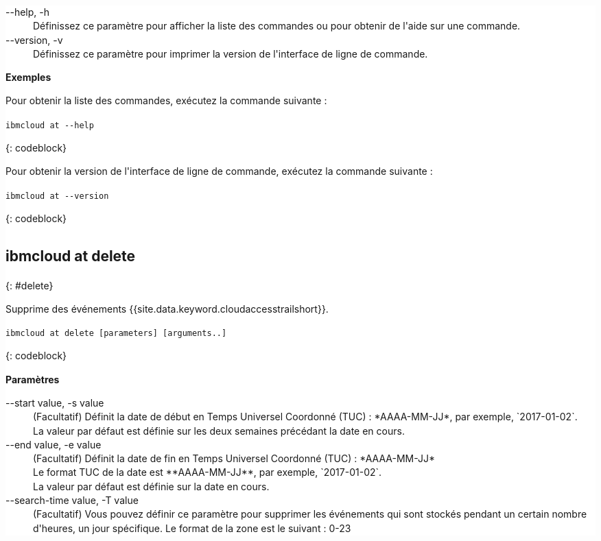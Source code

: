 <dl>
<dt>--help, -h</dt>
<dd>Définissez ce paramètre pour afficher la liste des commandes ou pour obtenir de l'aide sur une commande.
</dd>

<dt>--version, -v</dt>
<dd>Définissez ce paramètre pour imprimer la version de l'interface de ligne de commande.</dd>
</dl>

**Exemples**

Pour obtenir la liste des commandes, exécutez la commande suivante :

```
ibmcloud at --help
```
{: codeblock}

Pour obtenir la version de l'interface de ligne de commande, exécutez la commande suivante :

```
ibmcloud at --version
```
{: codeblock}


## ibmcloud at delete
{: #delete}

Supprime des événements {{site.data.keyword.cloudaccesstrailshort}}.

```
ibmcloud at delete [parameters] [arguments..]
```
{: codeblock}

**Paramètres**

<dl>
  <dt>--start value, -s value</dt>
  <dd>(Facultatif) Définit la date de début en Temps Universel Coordonné (TUC) : *AAAA-MM-JJ*, par exemple, `2017-01-02`. <br>La valeur par défaut est définie sur les deux semaines précédant la date en cours. 
  </dd>
  
  <dt>--end value, -e value</dt>
  <dd>(Facultatif) Définit la date de fin en Temps Universel Coordonné (TUC) : *AAAA-MM-JJ* <br>Le format TUC de la date est **AAAA-MM-JJ**, par exemple, `2017-01-02`. <br>La valeur par défaut est définie sur la date en cours.
  </dd>
  
  <dt>--search-time value, -T value</dt>
  <dd>(Facultatif) Vous pouvez définir ce paramètre pour supprimer les événements qui sont stockés pendant un certain nombre d'heures, un jour spécifique. Le format de la zone est le suivant : 0-23
  </dd>

</dl>
